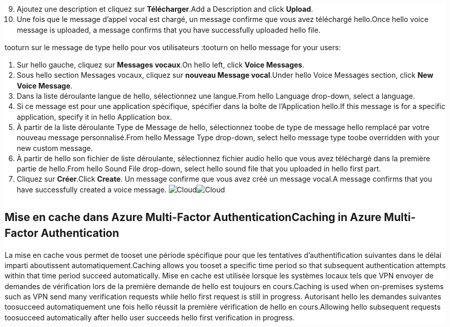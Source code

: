9. <span data-ttu-id="0f27d-233">Ajoutez une description et cliquez sur **Télécharger**.</span><span class="sxs-lookup"><span data-stu-id="0f27d-233">Add a Description and click **Upload**.</span></span>
10. <span data-ttu-id="0f27d-234">Une fois que le message d’appel vocal est chargé, un message confirme que vous avez téléchargé hello.</span><span class="sxs-lookup"><span data-stu-id="0f27d-234">Once hello voice message is uploaded, a message confirms that you have successfully uploaded hello file.</span></span>

<span data-ttu-id="0f27d-235">tooturn sur le message de type hello pour vos utilisateurs :</span><span class="sxs-lookup"><span data-stu-id="0f27d-235">tooturn on hello message for your users:</span></span>

1. <span data-ttu-id="0f27d-236">Sur hello gauche, cliquez sur **Messages vocaux**.</span><span class="sxs-lookup"><span data-stu-id="0f27d-236">On hello left, click **Voice Messages**.</span></span>
2. <span data-ttu-id="0f27d-237">Sous hello section Messages vocaux, cliquez sur **nouveau Message vocal**.</span><span class="sxs-lookup"><span data-stu-id="0f27d-237">Under hello Voice Messages section, click **New Voice Message**.</span></span>
3. <span data-ttu-id="0f27d-238">Dans la liste déroulante langue de hello, sélectionnez une langue.</span><span class="sxs-lookup"><span data-stu-id="0f27d-238">From hello Language drop-down, select a language.</span></span>
4. <span data-ttu-id="0f27d-239">Si ce message est pour une application spécifique, spécifier dans la boîte de l’Application hello.</span><span class="sxs-lookup"><span data-stu-id="0f27d-239">If this message is for a specific application, specify it in hello Application box.</span></span>
5. <span data-ttu-id="0f27d-240">À partir de la liste déroulante Type de Message de hello, sélectionnez toobe de type de message hello remplacé par votre nouveau message personnalisé.</span><span class="sxs-lookup"><span data-stu-id="0f27d-240">From hello Message Type drop-down, select hello message type toobe overridden with your new custom message.</span></span>
6. <span data-ttu-id="0f27d-241">À partir de hello son fichier de liste déroulante, sélectionnez fichier audio hello que vous avez téléchargé dans la première partie de hello.</span><span class="sxs-lookup"><span data-stu-id="0f27d-241">From hello Sound File drop-down, select hello sound file that you uploaded in hello first part.</span></span>
7. <span data-ttu-id="0f27d-242">Cliquez sur **Créer**.</span><span class="sxs-lookup"><span data-stu-id="0f27d-242">Click **Create**.</span></span> <span data-ttu-id="0f27d-243">Un message confirme que vous avez créé un message vocal.</span><span class="sxs-lookup"><span data-stu-id="0f27d-243">A message confirms that you have successfully created a voice message.</span></span>
    <span data-ttu-id="0f27d-244">![Cloud](./media/multi-factor-authentication-whats-next/custom5.png)</center></span><span class="sxs-lookup"><span data-stu-id="0f27d-244">![Cloud](./media/multi-factor-authentication-whats-next/custom5.png)</center></span></span>

## <a name="caching-in-azure-multi-factor-authentication"></a><span data-ttu-id="0f27d-245">Mise en cache dans Azure Multi-Factor Authentication</span><span class="sxs-lookup"><span data-stu-id="0f27d-245">Caching in Azure Multi-Factor Authentication</span></span>
<span data-ttu-id="0f27d-246">La mise en cache vous permet de tooset une période spécifique pour que les tentatives d’authentification suivantes dans le délai imparti aboutissent automatiquement.</span><span class="sxs-lookup"><span data-stu-id="0f27d-246">Caching allows you tooset a specific time period so that subsequent authentication attempts within that time period succeed automatically.</span></span> <span data-ttu-id="0f27d-247">Mise en cache est utilisée lorsque les systèmes locaux tels que VPN envoyer de demandes de vérification lors de la première demande de hello est toujours en cours.</span><span class="sxs-lookup"><span data-stu-id="0f27d-247">Caching is used when on-premises systems such as VPN send many verification requests while hello first request is still in progress.</span></span> <span data-ttu-id="0f27d-248">Autorisant hello les demandes suivantes toosucceed automatiquement une fois hello réussit la première vérification de hello en cours.</span><span class="sxs-lookup"><span data-stu-id="0f27d-248">Allowing hello subsequent requests toosucceed automatically after hello user succeeds hello first verification in progress.</span></span> 
